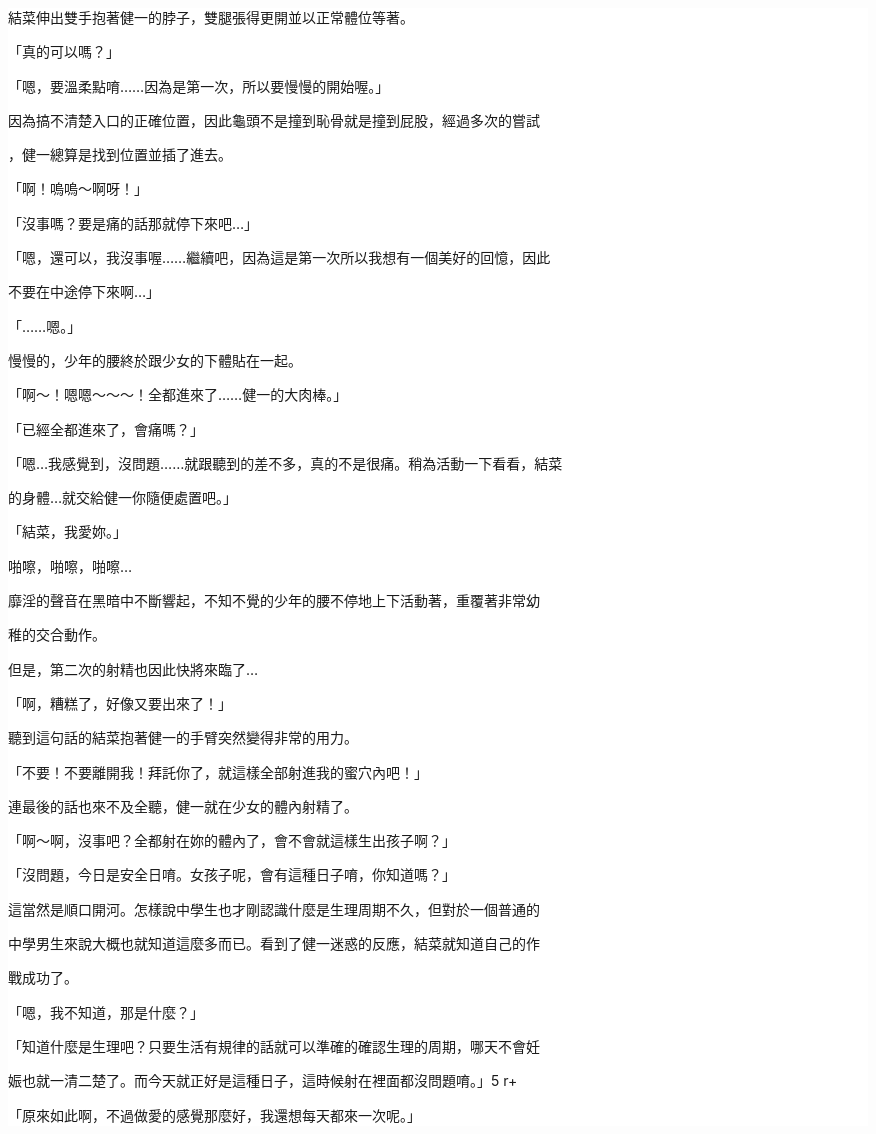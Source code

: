 結菜伸出雙手抱著健一的脖子，雙腿張得更開並以正常體位等著。

「真的可以嗎？」

「嗯，要溫柔點唷……因為是第一次，所以要慢慢的開始喔。」

因為搞不清楚入口的正確位置，因此龜頭不是撞到恥骨就是撞到屁股，經過多次的嘗試

，健一總算是找到位置並插了進去。

「啊！嗚嗚～啊呀！」

「沒事嗎？要是痛的話那就停下來吧…」

「嗯，還可以，我沒事喔……繼續吧，因為這是第一次所以我想有一個美好的回憶，因此

不要在中途停下來啊…」

「……嗯。」

慢慢的，少年的腰終於跟少女的下體貼在一起。

「啊～！嗯嗯～～～！全都進來了……健一的大肉棒。」

「已經全都進來了，會痛嗎？」

「嗯…我感覺到，沒問題……就跟聽到的差不多，真的不是很痛。稍為活動一下看看，結菜

的身體…就交給健一你隨便處置吧。」

「結菜，我愛妳。」

啪嚓，啪嚓，啪嚓…

靡淫的聲音在黑暗中不斷響起，不知不覺的少年的腰不停地上下活動著，重覆著非常幼

稚的交合動作。

但是，第二次的射精也因此快將來臨了…

「啊，糟糕了，好像又要出來了！」

聽到這句話的結菜抱著健一的手臂突然變得非常的用力。

「不要！不要離開我！拜託你了，就這樣全部射進我的蜜穴內吧！」

連最後的話也來不及全聽，健一就在少女的體內射精了。

「啊～啊，沒事吧？全都射在妳的體內了，會不會就這樣生出孩子啊？」

「沒問題，今日是安全日唷。女孩子呢，會有這種日子唷，你知道嗎？」

這當然是順口開河。怎樣說中學生也才剛認識什麼是生理周期不久，但對於一個普通的

中學男生來說大概也就知道這麼多而已。看到了健一迷惑的反應，結菜就知道自己的作

戰成功了。

「嗯，我不知道，那是什麼？」

「知道什麼是生理吧？只要生活有規律的話就可以準確的確認生理的周期，哪天不會妊

娠也就一清二楚了。而今天就正好是這種日子，這時候射在裡面都沒問題唷。」5 r+

「原來如此啊，不過做愛的感覺那麼好，我還想每天都來一次呢。」
